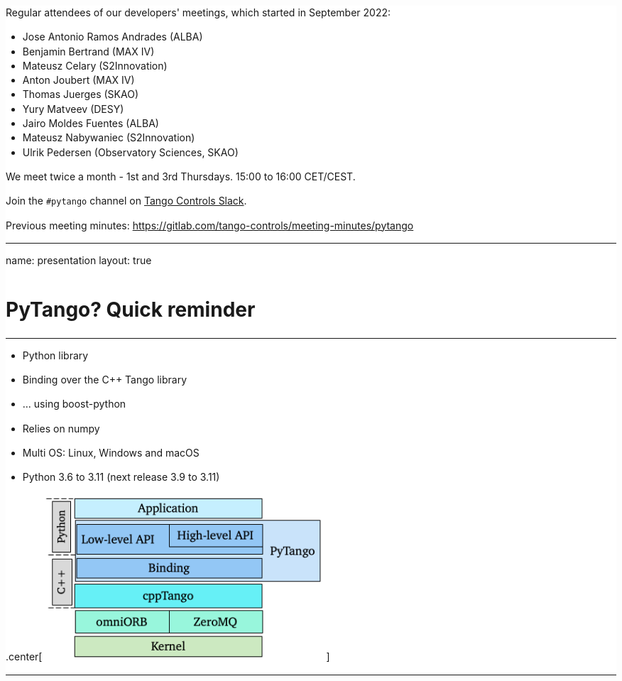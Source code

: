 
Regular attendees of our developers' meetings, which started in September 2022:

- Jose Antonio Ramos Andrades (ALBA)
- Benjamin Bertrand (MAX IV)
- Mateusz Celary (S2Innovation)
- Anton Joubert (MAX IV)
- Thomas Juerges (SKAO)
- Yury Matveev (DESY)
- Jairo Moldes Fuentes (ALBA)
- Mateusz Nabywaniec (S2Innovation)
- Ulrik Pedersen (Observatory Sciences, SKAO)

We meet twice a month - 1st and 3rd Thursdays.  15:00 to 16:00 CET/CEST.

Join the `#pytango` channel on [Tango Controls Slack](https://tango-controls.slack.com/archives/C034P7HLE3U).

Previous meeting minutes: https://gitlab.com/tango-controls/meeting-minutes/pytango

---
name: presentation
layout: true

PyTango?  Quick reminder
========================

---

- Python library

- Binding over the C++ Tango library

- ... using boost-python

- Relies on numpy

- Multi OS: Linux, Windows and macOS

- Python 3.6 to 3.11 (next release 3.9 to 3.11)

.center[<img src="images/pytango_sw_stack.png" width="400">]

---